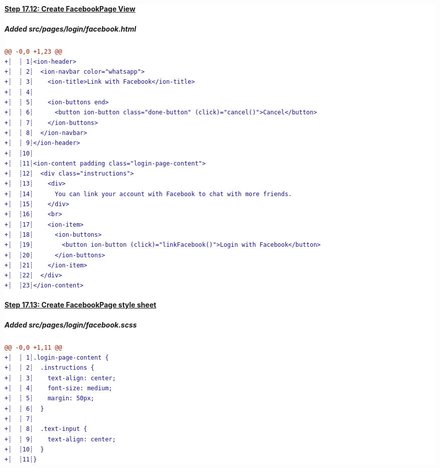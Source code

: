 [}]: #

[{]: <helper> (diffStep 17.12)

#### [Step 17.12: Create FacebookPage View](https://github.com/Urigo/Ionic2CLI-Meteor-WhatsApp/commit/d03d58c53)

##### Added src&#x2F;pages&#x2F;login&#x2F;facebook.html
```diff
@@ -0,0 +1,23 @@
+┊  ┊ 1┊<ion-header>
+┊  ┊ 2┊  <ion-navbar color="whatsapp">
+┊  ┊ 3┊    <ion-title>Link with Facebook</ion-title>
+┊  ┊ 4┊
+┊  ┊ 5┊    <ion-buttons end>
+┊  ┊ 6┊      <button ion-button class="done-button" (click)="cancel()">Cancel</button>
+┊  ┊ 7┊    </ion-buttons>
+┊  ┊ 8┊  </ion-navbar>
+┊  ┊ 9┊</ion-header>
+┊  ┊10┊
+┊  ┊11┊<ion-content padding class="login-page-content">
+┊  ┊12┊  <div class="instructions">
+┊  ┊13┊    <div>
+┊  ┊14┊      You can link your account with Facebook to chat with more friends.
+┊  ┊15┊    </div>
+┊  ┊16┊    <br>
+┊  ┊17┊    <ion-item>
+┊  ┊18┊      <ion-buttons>
+┊  ┊19┊        <button ion-button (click)="linkFacebook()">Login with Facebook</button>
+┊  ┊20┊      </ion-buttons>
+┊  ┊21┊    </ion-item>
+┊  ┊22┊  </div>
+┊  ┊23┊</ion-content>
```

[}]: #

[{]: <helper> (diffStep 17.13)

#### [Step 17.13: Create FacebookPage style sheet](https://github.com/Urigo/Ionic2CLI-Meteor-WhatsApp/commit/bfaccce7e)

##### Added src&#x2F;pages&#x2F;login&#x2F;facebook.scss
```diff
@@ -0,0 +1,11 @@
+┊  ┊ 1┊.login-page-content {
+┊  ┊ 2┊  .instructions {
+┊  ┊ 3┊    text-align: center;
+┊  ┊ 4┊    font-size: medium;
+┊  ┊ 5┊    margin: 50px;
+┊  ┊ 6┊  }
+┊  ┊ 7┊
+┊  ┊ 8┊  .text-input {
+┊  ┊ 9┊    text-align: center;
+┊  ┊10┊  }
+┊  ┊11┊}
```


[{]: <helper> (diffStep 17.3)
[{]: <helper> (diffStep 17.4)
[{]: <helper> (diffStep 17.5)
[{]: <helper> (diffStep 17.6)
[{]: <helper> (diffStep 17.7)
[{]: <helper> (diffStep 17.8)
[{]: <helper> (diffStep "17.10")
[{]: <helper> (diffStep 17.11)
[{]: <helper> (diffStep 17.14)
[{]: <helper> (diffStep 17.15)
[{]: <helper> (diffStep 17.17)
[{]: <helper> (diffStep 17.18)
[{]: <helper> (diffStep 17.19)
[{]: <helper> (diffStep 17.21)
[{]: <helper> (navStep nextRef="https://angular-meteor.com/tutorials/whatsapp2/ionic/summary" prevRef="https://angular-meteor.com/tutorials/whatsapp2/ionic/push-notifications")